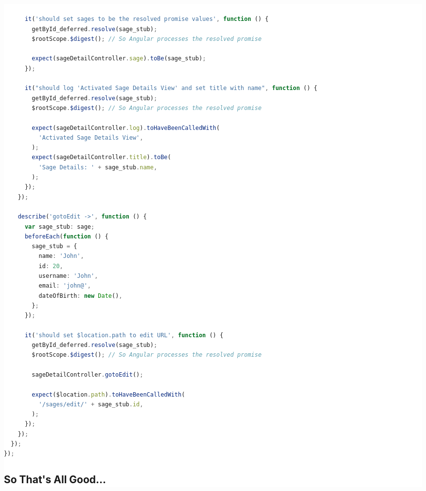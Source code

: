 ```ts

      it('should set sages to be the resolved promise values', function () {
        getById_deferred.resolve(sage_stub);
        $rootScope.$digest(); // So Angular processes the resolved promise

        expect(sageDetailController.sage).toBe(sage_stub);
      });

      it("should log 'Activated Sage Details View' and set title with name", function () {
        getById_deferred.resolve(sage_stub);
        $rootScope.$digest(); // So Angular processes the resolved promise

        expect(sageDetailController.log).toHaveBeenCalledWith(
          'Activated Sage Details View',
        );
        expect(sageDetailController.title).toBe(
          'Sage Details: ' + sage_stub.name,
        );
      });
    });

    describe('gotoEdit ->', function () {
      var sage_stub: sage;
      beforeEach(function () {
        sage_stub = {
          name: 'John',
          id: 20,
          username: 'John',
          email: 'john@',
          dateOfBirth: new Date(),
        };
      });

      it('should set $location.path to edit URL', function () {
        getById_deferred.resolve(sage_stub);
        $rootScope.$digest(); // So Angular processes the resolved promise

        sageDetailController.gotoEdit();

        expect($location.path).toHaveBeenCalledWith(
          '/sages/edit/' + sage_stub.id,
        );
      });
    });
  });
});
```

## So That's All Good...
